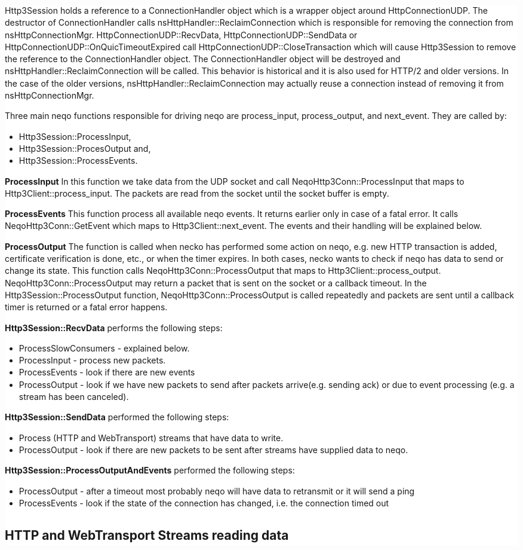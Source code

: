 Http3Session holds a reference to a ConnectionHandler object which is a wrapper object around HttpConnectionUDP. The destructor of ConnectionHandler calls nsHttpHandler::ReclaimConnection which is responsible for removing the connection from nsHttpConnectionMgr.
HttpConnectionUDP::RecvData, HttpConnectionUDP::SendData or HttpConnectionUDP::OnQuicTimeoutExpired call HttpConnectionUDP::CloseTransaction which will cause Http3Session to remove the reference to the ConnectionHandler object. The ConnectionHandler object will be destroyed and nsHttpHandler::ReclaimConnection will be called.
This behavior is historical and it is also used for HTTP/2 and older versions. In the case of the older versions, nsHttpHandler::ReclaimConnection may actually reuse a connection instead of removing it from nsHttpConnectionMgr.

Three main neqo functions responsible for driving neqo are process_input, process_output, and  next_event. They are called by:
- Http3Session::ProcessInput,
- Http3Session::ProcesOutput and,
- Http3Session::ProcessEvents.

**ProcessInput**
In this function we take data from the UDP socket and call NeqoHttp3Conn::ProcessInput that maps to Http3Client::process_input. The packets are read from the socket until the socket buffer is empty.

**ProcessEvents**
This function process all available neqo events. It returns earlier only in case of a fatal error. 
It calls NeqoHttp3Conn::GetEvent which maps to Http3Client::next_event.
The events and their handling will be explained below.

**ProcessOutput**
The function is called when necko has performed some action on neqo, e.g. new HTTP transaction is added, certificate verification is done, etc., or when the timer expires. In both cases, necko wants to check if neqo has data to send or change its state. This function calls NeqoHttp3Conn::ProcessOutput that maps to Http3Client::process_output. NeqoHttp3Conn::ProcessOutput may return a packet that is sent on the socket or a callback timeout. In the Http3Session::ProcessOutput function, NeqoHttp3Conn::ProcessOutput is called repeatedly and packets are sent until a callback timer is returned or a fatal error happens.

**Http3Session::RecvData** performs the following steps:
- ProcessSlowConsumers - explained below.
- ProcessInput - process new packets.
- ProcessEvents - look if there are new events
- ProcessOutput - look if we have new packets to send after packets arrive(e.g. sending ack) or due to event processing (e.g. a stream has been canceled).

**Http3Session::SendData** performed the following steps:
- Process (HTTP and WebTransport) streams that have data to write.
- ProcessOutput - look if there are new packets to be sent after streams have supplied data to neqo.


**Http3Session::ProcessOutputAndEvents** performed the  following steps:
- ProcessOutput - after a timeout most probably neqo will have data to retransmit or it will send a ping
- ProcessEvents - look if the state of the connection has changed, i.e. the connection timed out


## HTTP and WebTransport Streams reading data
